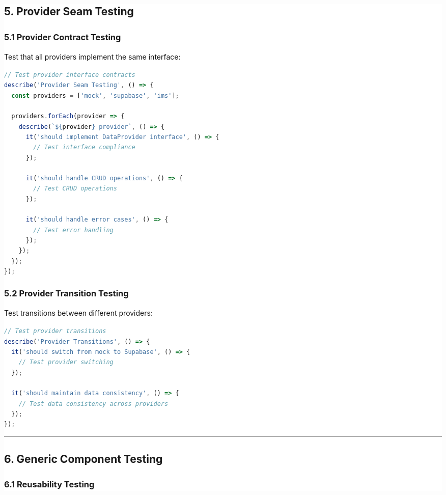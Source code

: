 
## 5. Provider Seam Testing

### 5.1 Provider Contract Testing

Test that all providers implement the same interface:

```typescript
// Test provider interface contracts
describe('Provider Seam Testing', () => {
  const providers = ['mock', 'supabase', 'ims'];
  
  providers.forEach(provider => {
    describe(`${provider} provider`, () => {
      it('should implement DataProvider interface', () => {
        // Test interface compliance
      });

      it('should handle CRUD operations', () => {
        // Test CRUD operations
      });

      it('should handle error cases', () => {
        // Test error handling
      });
    });
  });
});
```

### 5.2 Provider Transition Testing

Test transitions between different providers:

```typescript
// Test provider transitions
describe('Provider Transitions', () => {
  it('should switch from mock to Supabase', () => {
    // Test provider switching
  });

  it('should maintain data consistency', () => {
    // Test data consistency across providers
  });
});
```

---

## 6. Generic Component Testing

### 6.1 Reusability Testing
